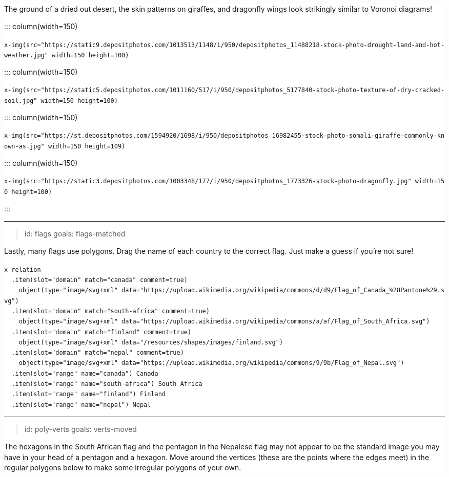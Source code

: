 The ground of a dried out desert, the skin patterns on giraffes, and dragonfly wings look strikingly similar to Voronoi diagrams!

::: column(width=150)

    x-img(src="https://static9.depositphotos.com/1013513/1148/i/950/depositphotos_11488218-stock-photo-drought-land-and-hot-weather.jpg" width=150 height=100)

::: column(width=150)

    x-img(src="https://static5.depositphotos.com/1011160/517/i/950/depositphotos_5177840-stock-photo-texture-of-dry-cracked-soil.jpg" width=150 height=100)

::: column(width=150)

    x-img(src="https://st.depositphotos.com/1594920/1698/i/950/depositphotos_16982455-stock-photo-somali-giraffe-commonly-known-as.jpg" width=150 height=109)

::: column(width=150)

    x-img(src="https://static3.depositphotos.com/1003348/177/i/950/depositphotos_1773326-stock-photo-dragonfly.jpg" width=150 height=100)

:::

---
> id: flags
> goals: flags-matched

Lastly, many flags use polygons. Drag the name of each country to the correct flag. Just make a guess if you’re not sure!

    x-relation
      .item(slot="domain" match="canada" comment=true)
        object(type="image/svg+xml" data="https://upload.wikimedia.org/wikipedia/commons/d/d9/Flag_of_Canada_%28Pantone%29.svg")
      .item(slot="domain" match="south-africa" comment=true)
        object(type="image/svg+xml" data="https://upload.wikimedia.org/wikipedia/commons/a/af/Flag_of_South_Africa.svg")
      .item(slot="domain" match="finland" comment=true)
        object(type="image/svg+xml" data="/resources/shapes/images/finland.svg")
      .item(slot="domain" match="nepal" comment=true)
        object(type="image/svg+xml" data="https://upload.wikimedia.org/wikipedia/commons/9/9b/Flag_of_Nepal.svg")
      .item(slot="range" name="canada") Canada
      .item(slot="range" name="south-africa") South Africa
      .item(slot="range" name="finland") Finland
      .item(slot="range" name="nepal") Nepal

---
> id: poly-verts
> goals: verts-moved

The hexagons in the South African flag and the pentagon in the Nepalese flag may not appear to be the standard image you may have in your head of a pentagon and a hexagon. Move around the vertices (these are the points where the edges meet) in the regular polygons below to make some irregular polygons of your own.
